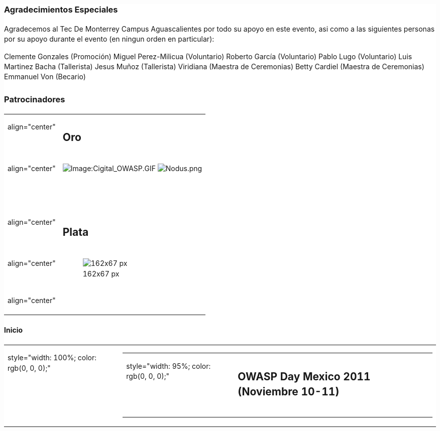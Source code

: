 ### Agradecimientos Especiales

Agradecemos al Tec De Monterrey Campus Aguascalientes por todo su apoyo
en este evento, asi como a las siguientes personas por su apoyo durante
el evento (en ningun orden en particular):

Clemente Gonzales (Promoción)
Miguel Perez-Milicua (Voluntario)
Roberto García (Voluntario)
Pablo Lugo (Voluntario) Luis Martinez Bacha (Tallerista)
Jesus Muñoz (Tallerista)
Viridiana (Maestra de Ceremonias)
Betty Cardiel (Maestra de Ceremonias)
Emmanuel Von (Becario)

### Patrocinadores

<table>
<tbody>
<tr class="odd">
<td><p>align="center"</p></td>
<td><h2 id="oro">Oro</h2></td>
</tr>
<tr class="even">
<td><p>align="center"</p></td>
<td><p><img src="Cigital_OWASP.GIF" title="fig:Image:Cigital_OWASP.GIF" alt="Image:Cigital_OWASP.GIF" /> <img src="Nodus.png" title="fig:Nodus.png" alt="Nodus.png" width="130" height="65" /></p></td>
</tr>
<tr class="odd">
<td><p> </p></td>
<td></td>
</tr>
<tr class="even">
<td><p>align="center"</p></td>
<td><h2 id="plata">Plata</h2></td>
</tr>
<tr class="odd">
<td><p>align="center"</p></td>
<td><figure>
<img src="Sm4rt_logo.jpg" title="162x67 px" alt="162x67 px" /><figcaption>162x67 px</figcaption>
</figure></td>
</tr>
<tr class="even">
<td><p>align="center"</p></td>
<td></td>
</tr>
</tbody>
</table>

#### Inicio

<table>
<tbody>
<tr class="odd">
<td><p>style="width: 100%; color: rgb(0, 0, 0);"</p></td>
<td><table>
<tbody>
<tr class="odd">
<td><p>style="width: 95%; color: rgb(0, 0, 0);"</p></td>
<td><h2 id="owasp_day_mexico_2011_noviembre_10_11_1">OWASP Day Mexico 2011 (Noviembre 10-11)<br />
</h2>
<table>
<tbody>
<tr class="odd">